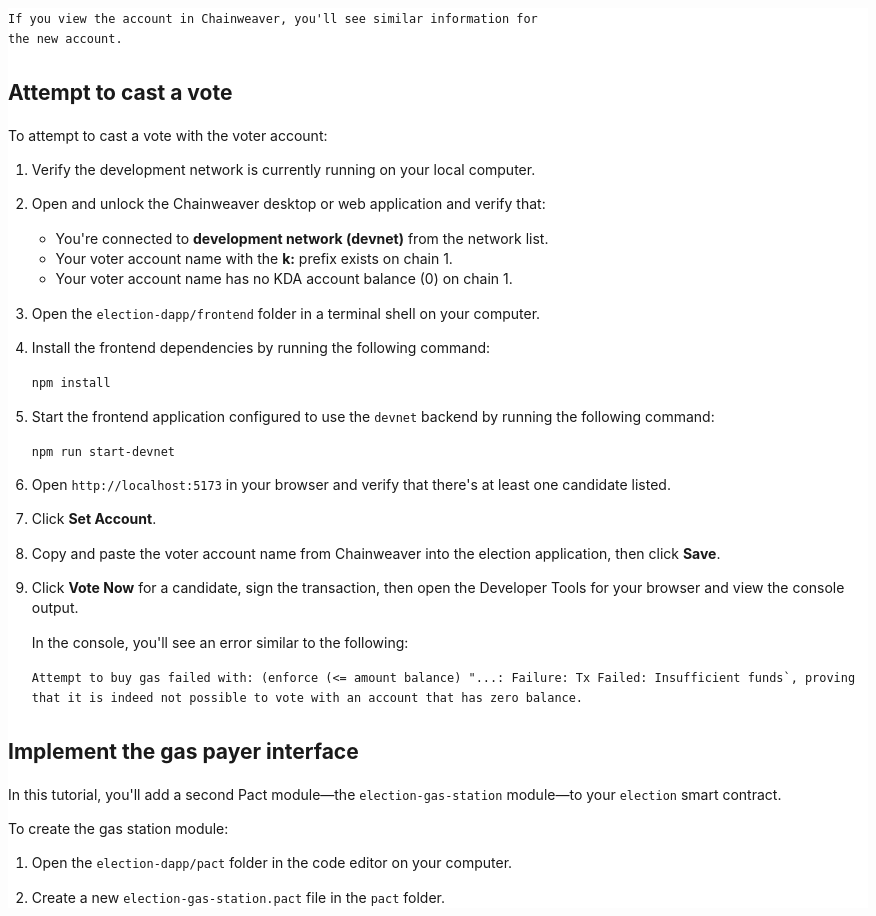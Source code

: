     If you view the account in Chainweaver, you'll see similar information for
    the new account.

## Attempt to cast a vote

To attempt to cast a vote with the voter account:

1. Verify the development network is currently running on your local computer.

2. Open and unlock the Chainweaver desktop or web application and verify that:

   - You're connected to **development network (devnet)** from the network list.
   - Your voter account name with the **k:** prefix exists on chain 1.
   - Your voter account name has no KDA account balance (0) on chain 1.

3. Open the `election-dapp/frontend` folder in a terminal shell on your
   computer.

4. Install the frontend dependencies by running the following command:

   ```bash
   npm install
   ```

5. Start the frontend application configured to use the `devnet` backend by
   running the following command:

   ```bash
   npm run start-devnet
   ```

6. Open `http://localhost:5173` in your browser and verify that there's at least
   one candidate listed.

7. Click **Set Account**.

8. Copy and paste the voter account name from Chainweaver into the election
   application, then click **Save**.

9. Click **Vote Now** for a candidate, sign the transaction, then open the
   Developer Tools for your browser and view the console output.

   In the console, you'll see an error similar to the following:

   ```console
   Attempt to buy gas failed with: (enforce (<= amount balance) "...: Failure: Tx Failed: Insufficient funds`, proving that it is indeed not possible to vote with an account that has zero balance.
   ```

## Implement the gas payer interface

In this tutorial, you'll add a second Pact module—the `election-gas-station`
module—to your `election` smart contract.

To create the gas station module:

1. Open the `election-dapp/pact` folder in the code editor on your computer.

2. Create a new `election-gas-station.pact` file in the `pact` folder.
